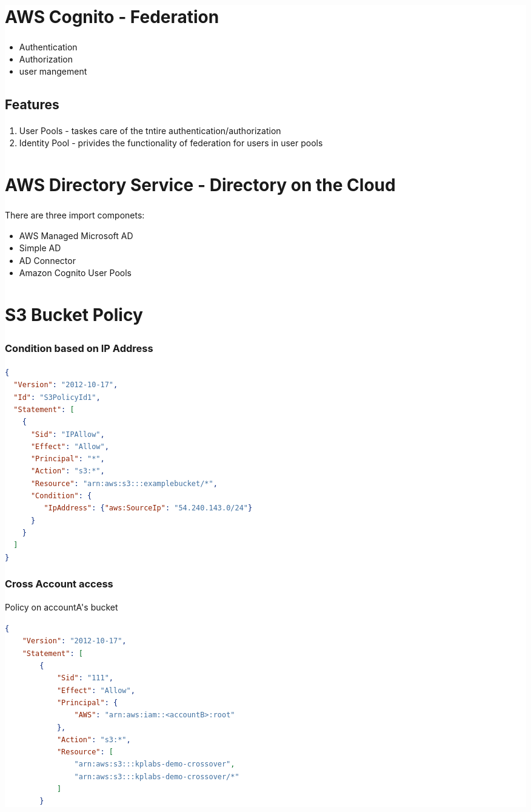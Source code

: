 # AWS Cognito - Federation

- Authentication
- Authorization
- user mangement

## Features
1. User Pools - taskes care of the tntire authentication/authorization    
2. Identity Pool - privides the functionality of federation for users in user pools



# AWS Directory Service - Directory on the Cloud

There are three import componets:
- AWS Managed Microsoft AD
- Simple AD
- AD Connector
- Amazon Cognito User Pools


# S3 Bucket Policy

###  Condition based on IP Address

```json
{
  "Version": "2012-10-17",
  "Id": "S3PolicyId1",
  "Statement": [
    {
      "Sid": "IPAllow",
      "Effect": "Allow",
      "Principal": "*",
      "Action": "s3:*",
      "Resource": "arn:aws:s3:::examplebucket/*",
      "Condition": {
         "IpAddress": {"aws:SourceIp": "54.240.143.0/24"}
      } 
    } 
  ]
}
```
### Cross Account access

Policy on accountA's bucket
```json
{
    "Version": "2012-10-17",
    "Statement": [
        {
            "Sid": "111",
            "Effect": "Allow",
            "Principal": {
                "AWS": "arn:aws:iam::<accountB>:root"
            },
            "Action": "s3:*",
            "Resource": [
                "arn:aws:s3:::kplabs-demo-crossover",
                "arn:aws:s3:::kplabs-demo-crossover/*"
            ]
        }
```